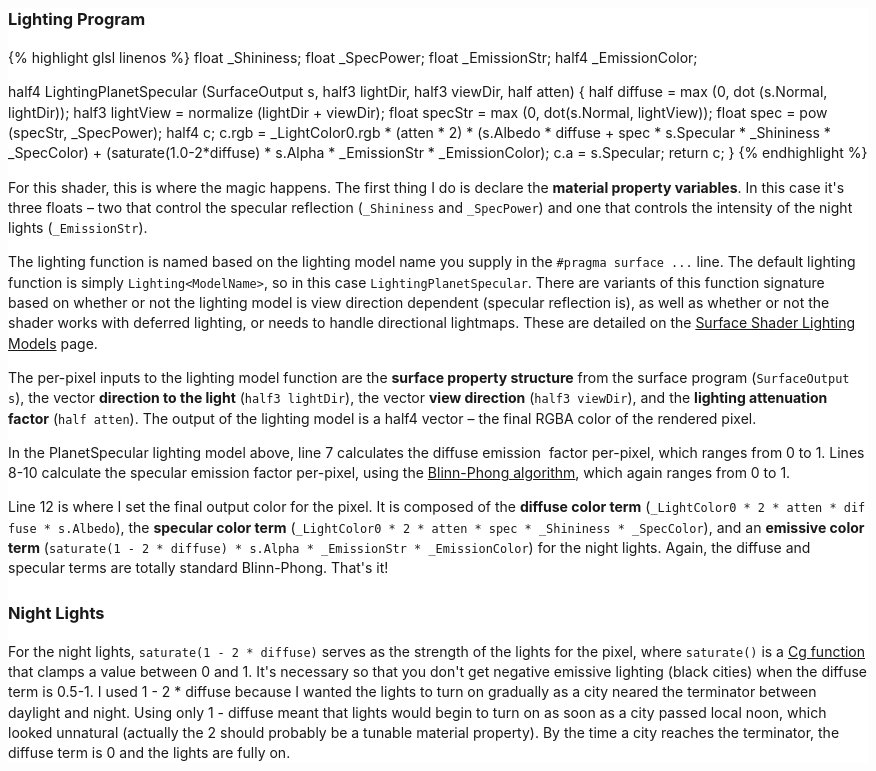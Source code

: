 ### Lighting Program ###

{% highlight glsl linenos %}
float _Shininess;
float _SpecPower;
float _EmissionStr;
half4 _EmissionColor;

half4 LightingPlanetSpecular (SurfaceOutput s, half3 lightDir, half3 viewDir, half atten) {
    half diffuse = max (0, dot (s.Normal, lightDir));
    half3 lightView = normalize (lightDir + viewDir);
    float specStr = max (0, dot(s.Normal, lightView));
    float spec = pow (specStr, _SpecPower);
    half4 c;
    c.rgb = _LightColor0.rgb * (atten * 2) * (s.Albedo * diffuse +
        spec * s.Specular * _Shininess * _SpecColor) +
        (saturate(1.0-2*diffuse) * s.Alpha * _EmissionStr * _EmissionColor);
    c.a = s.Specular;
    return c;
}
{% endhighlight %}

For this shader, this is where the magic happens. The first thing I do is declare the **material property variables**. In this case it's three floats – two that control the specular reflection (`_Shininess` and `_SpecPower`) and one that controls the intensity of the night lights (`_EmissionStr`).

The lighting function is named based on the lighting model name you supply in the `#pragma surface ...` line. The default lighting function is simply `Lighting<ModelName>`, so in this case `LightingPlanetSpecular`. There are variants of this function signature based on whether or not the lighting model is view direction dependent (specular reflection is), as well as whether or not the shader works with deferred lighting, or needs to handle directional lightmaps. These are detailed on the [Surface Shader Lighting Models](http://unity3d.com/support/documentation/Components/SL-SurfaceShaderLighting.html) page.

The per-pixel inputs to the lighting model function are the **surface property structure** from the surface program (`SurfaceOutput s`), the vector **direction to the light** (`half3 lightDir`), the vector **view direction** (`half3 viewDir`), and the **lighting attenuation factor** (`half atten`). The output of the lighting model is a half4 vector – the final RGBA color of the rendered pixel.

In the PlanetSpecular lighting model above, line 7 calculates the diffuse emission  factor per-pixel, which ranges from 0 to 1. Lines 8-10 calculate the specular emission factor per-pixel, using the [Blinn-Phong algorithm](http://en.wikipedia.org/wiki/Blinn%E2%80%93Phong_shading_model), which again ranges from 0 to 1.

Line 12 is where I set the final output color for the pixel. It is composed of the **diffuse color term** (`_LightColor0 * 2 * atten * diffuse * s.Albedo`), the **specular color term** (`_LightColor0 * 2 * atten * spec * _Shininess * _SpecColor`), and an **emissive color term** (`saturate(1 - 2 * diffuse) * s.Alpha * _EmissionStr * _EmissionColor`) for the night lights. Again, the diffuse and specular terms are totally standard Blinn-Phong. That's it!

### Night Lights ###

For the night lights, `saturate(1 - 2 * diffuse)` serves as the strength of the lights for the pixel, where `saturate()` is a [Cg function](http://http.developer.nvidia.com/CgTutorial/cg_tutorial_appendix_e.html) that clamps a value between 0 and 1. It's necessary so that you don't get negative emissive lighting (black cities) when the diffuse term is 0.5-1. I used 1 - 2 * diffuse because I wanted the lights to turn on gradually as a city neared the terminator between daylight and night. Using only 1 - diffuse meant that lights would begin to turn on as soon as a city passed local noon, which looked unnatural (actually the 2 should probably be a tunable material property). By the time a city reaches the terminator, the diffuse term is 0 and the lights are fully on.
